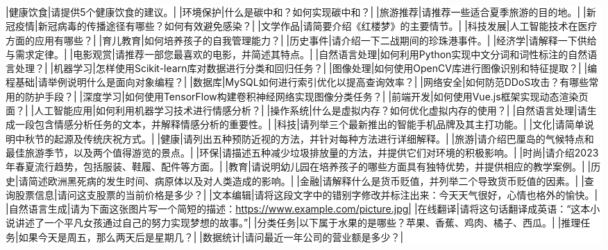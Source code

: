 |健康饮食|请提供5个健康饮食的建议。|
|环境保护|什么是碳中和？如何实现碳中和？|
|旅游推荐|请推荐一些适合夏季旅游的目的地。|
|新冠疫情|新冠病毒的传播途径有哪些？如何有效避免感染？|
|文学作品|请简要介绍《红楼梦》的主要情节。|
|科技发展|人工智能技术在医疗方面的应用有哪些？|
|育儿教育|如何培养孩子的自我管理能力？|
|历史事件|请介绍一下二战期间的珍珠港事件。|
|经济学|请解释一下供给与需求定律。|
|电影观赏|请推荐一部您最喜欢的电影，并简述其特点。|
|自然语言处理|如何利用Python实现中文分词和词性标注的自然语言处理？|
|机器学习|怎样使用Scikit-learn库对数据进行分类和回归任务？|
|图像处理|如何使用OpenCV库进行图像识别和特征提取？|
|编程基础|请举例说明什么是面向对象编程？|
|数据库|MySQL如何进行索引优化以提高查询效率？|
|网络安全|如何防范DDoS攻击？有哪些常用的防护手段？|
|深度学习|如何使用TensorFlow构建卷积神经网络实现图像分类任务？|
|前端开发|如何使用Vue.js框架实现动态渲染页面？|
|人工智能应用|如何利用机器学习技术进行情感分析？|
|操作系统|什么是虚拟内存？如何优化虚拟内存的使用？|
|自然语言处理|请生成一段包含情感分析任务的文本，并解释情感分析的重要性。|
|科技|请列举三个最新推出的智能手机品牌及其主打功能。|
|文化|请简单说明中秋节的起源及传统庆祝方式。|
|健康|请列出五种预防近视的方法，并针对每种方法进行详细解释。|
|旅游|请介绍巴厘岛的气候特点和最佳旅游季节，以及两个值得游览的景点。|
|环保|请描述五种减少垃圾排放量的方法，并提供它们对环境的积极影响。|
|时尚|请介绍2023年春夏流行趋势，包括服装、鞋履、配件等方面。|
|教育|请说明幼儿园在培养孩子的哪些方面具有独特优势，并提供相应的教学案例。|
|历史|请简述欧洲黑死病的发生时间、病原体以及对人类造成的影响。|
|金融|请解释什么是货币贬值，并列举二个导致货币贬值的因素。|
|查询股票信息|请问这支股票的当前价格是多少？|
|文本编辑|请将这段文字中的错别字修改并标注出来：今天天气很好，心情也格外的愉快。|
|自然语言生成|请为下面这张图片写一个简短的描述：https://www.example.com/picture.jpg|
|在线翻译|请将这句话翻译成英语：“这本小说讲述了一个平凡女孩通过自己的努力实现梦想的故事。”|
|分类任务|以下属于水果的是哪些？苹果、香蕉、鸡肉、橘子、西瓜。|
|推理任务|如果今天是周五，那么两天后是星期几？|
|数据统计|请问最近一年公司的营业额是多少？|